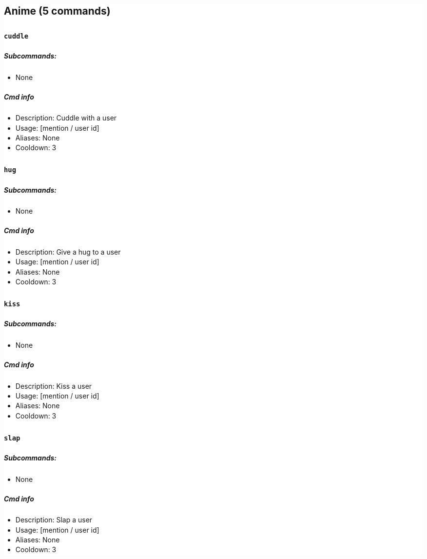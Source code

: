 ## Anime (5 commands)

### `cuddle`

##### Subcommands:

- None

##### Cmd info

- Description: Cuddle with a user
- Usage: [mention / user id]
- Aliases: None
- Cooldown: 3

### `hug`

##### Subcommands:

- None

##### Cmd info

- Description: Give a hug to a user
- Usage: [mention / user id]
- Aliases: None
- Cooldown: 3

### `kiss`

##### Subcommands:

- None

##### Cmd info

- Description: Kiss a user
- Usage: [mention / user id]
- Aliases: None
- Cooldown: 3

### `slap`

##### Subcommands:

- None

##### Cmd info

- Description: Slap a user
- Usage: [mention / user id]
- Aliases: None
- Cooldown: 3
